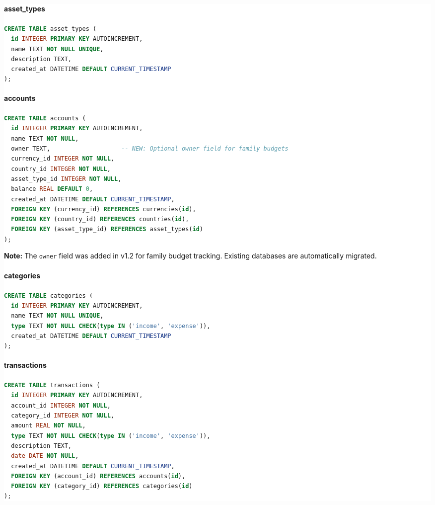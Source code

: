 #### asset_types
```sql
CREATE TABLE asset_types (
  id INTEGER PRIMARY KEY AUTOINCREMENT,
  name TEXT NOT NULL UNIQUE,
  description TEXT,
  created_at DATETIME DEFAULT CURRENT_TIMESTAMP
);
```

#### accounts
```sql
CREATE TABLE accounts (
  id INTEGER PRIMARY KEY AUTOINCREMENT,
  name TEXT NOT NULL,
  owner TEXT,                    -- NEW: Optional owner field for family budgets
  currency_id INTEGER NOT NULL,
  country_id INTEGER NOT NULL,
  asset_type_id INTEGER NOT NULL,
  balance REAL DEFAULT 0,
  created_at DATETIME DEFAULT CURRENT_TIMESTAMP,
  FOREIGN KEY (currency_id) REFERENCES currencies(id),
  FOREIGN KEY (country_id) REFERENCES countries(id),
  FOREIGN KEY (asset_type_id) REFERENCES asset_types(id)
);
```

**Note:** The `owner` field was added in v1.2 for family budget tracking. Existing databases are automatically migrated.

#### categories
```sql
CREATE TABLE categories (
  id INTEGER PRIMARY KEY AUTOINCREMENT,
  name TEXT NOT NULL UNIQUE,
  type TEXT NOT NULL CHECK(type IN ('income', 'expense')),
  created_at DATETIME DEFAULT CURRENT_TIMESTAMP
);
```

#### transactions
```sql
CREATE TABLE transactions (
  id INTEGER PRIMARY KEY AUTOINCREMENT,
  account_id INTEGER NOT NULL,
  category_id INTEGER NOT NULL,
  amount REAL NOT NULL,
  type TEXT NOT NULL CHECK(type IN ('income', 'expense')),
  description TEXT,
  date DATE NOT NULL,
  created_at DATETIME DEFAULT CURRENT_TIMESTAMP,
  FOREIGN KEY (account_id) REFERENCES accounts(id),
  FOREIGN KEY (category_id) REFERENCES categories(id)
);
```
